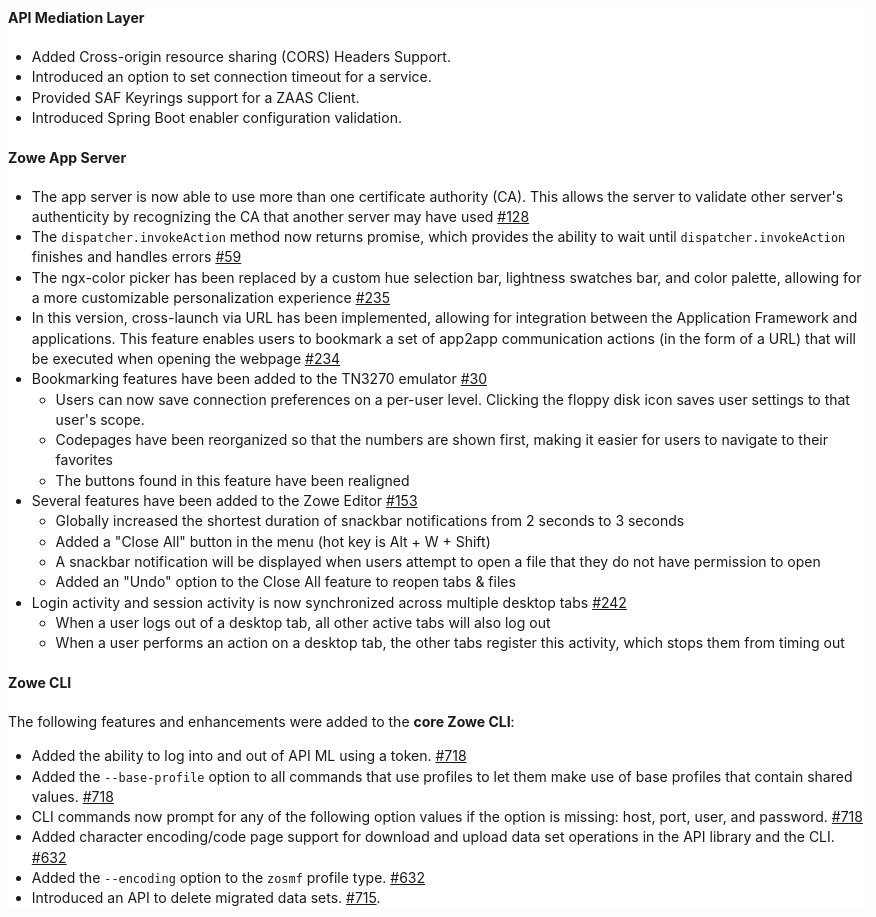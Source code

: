 #### API Mediation Layer

- Added Cross-origin resource sharing (CORS) Headers Support.
- Introduced an option to set connection timeout for a service.
- Provided SAF Keyrings support for a ZAAS Client.
- Introduced Spring Boot enabler configuration validation.

#### Zowe App Server

- The app server is now able to use more than one certificate authority (CA). This allows the server to validate other server's authenticity by recognizing the CA that another server may have used [#128](https://github.com/zowe/zlux-app-server/pull/128)
- The `dispatcher.invokeAction` method now returns promise, which provides the ability to wait until `dispatcher.invokeAction` finishes and handles errors [#59](https://github.com/zowe/zlux-platform/pull/59)
- The ngx-color picker has been replaced by a custom hue selection bar, lightness swatches bar, and color palette, allowing for a more customizable personalization experience [#235](https://github.com/zowe/zlux-app-manager/pull/235)
- In this version, cross-launch via URL has been implemented, allowing for integration between the Application Framework and applications. This feature enables users to bookmark a set of app2app communication actions (in the form of a URL) that will be executed when opening the webpage [#234](https://github.com/zowe/zlux-app-manager/pull/234)
- Bookmarking features have been added to the TN3270 emulator [#30](https://github.com/zowe/tn3270-ng2/pull/30)
  - Users can now save connection preferences on a per-user level. Clicking the floppy disk icon saves user settings to that user's scope.
  - Codepages have been reorganized so that the numbers are shown first, making it easier for users to navigate to their favorites
  - The buttons found in this feature have been realigned
- Several features have been added to the Zowe Editor [#153](https://github.com/zowe/zlux-editor/pull/153)
  - Globally increased the shortest duration of snackbar notifications from 2 seconds to 3 seconds
  - Added a "Close All" button in the menu (hot key is Alt + W + Shift)
  - A snackbar notification will be displayed when users attempt to open a file that they do not have permission to open
  - Added an "Undo" option to the Close All feature to reopen tabs & files
- Login activity and session activity is now synchronized across multiple desktop tabs [#242](https://github.com/zowe/zlux-app-manager/pull/242)
  - When a user logs out of a desktop tab, all other active tabs will also log out
  - When a user performs an action on a desktop tab, the other tabs register this activity, which stops them from timing out

#### Zowe CLI

The following features and enhancements were added to the **core Zowe CLI**:

- Added the ability to log into and out of API ML using a token. [#718](https://github.com/zowe/zowe-cli/issues/718)
- Added the `--base-profile` option to all commands that use profiles to let them make use of base profiles that contain shared values. [#718](https://github.com/zowe/zowe-cli/issues/718)
- CLI commands now prompt for any of the following option values if the option is missing: host, port, user, and password. [#718](https://github.com/zowe/zowe-cli/issues/718)
- Added character encoding/code page support for download and upload data set operations in the API library and the CLI. [#632](https://github.com/zowe/zowe-cli/issues/632)
- Added the `--encoding` option to the `zosmf` profile type. [#632](https://github.com/zowe/zowe-cli/issues/632)
- Introduced an API to delete migrated data sets. [#715](https://github.com/zowe/zowe-cli/issues/715).
